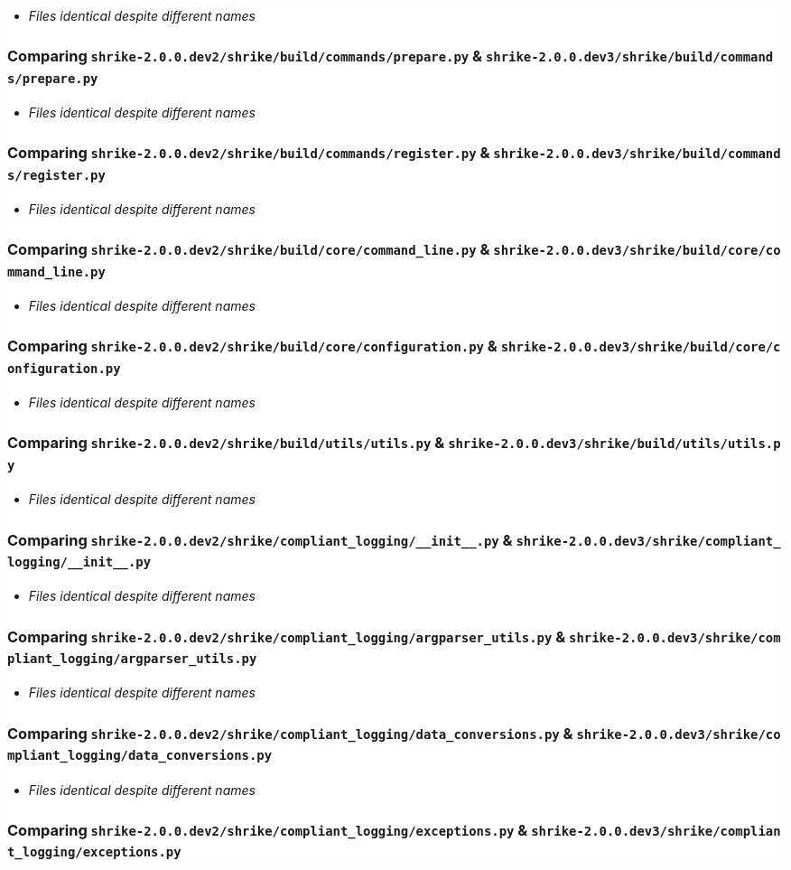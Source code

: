 * *Files identical despite different names*

### Comparing `shrike-2.0.0.dev2/shrike/build/commands/prepare.py` & `shrike-2.0.0.dev3/shrike/build/commands/prepare.py`

 * *Files identical despite different names*

### Comparing `shrike-2.0.0.dev2/shrike/build/commands/register.py` & `shrike-2.0.0.dev3/shrike/build/commands/register.py`

 * *Files identical despite different names*

### Comparing `shrike-2.0.0.dev2/shrike/build/core/command_line.py` & `shrike-2.0.0.dev3/shrike/build/core/command_line.py`

 * *Files identical despite different names*

### Comparing `shrike-2.0.0.dev2/shrike/build/core/configuration.py` & `shrike-2.0.0.dev3/shrike/build/core/configuration.py`

 * *Files identical despite different names*

### Comparing `shrike-2.0.0.dev2/shrike/build/utils/utils.py` & `shrike-2.0.0.dev3/shrike/build/utils/utils.py`

 * *Files identical despite different names*

### Comparing `shrike-2.0.0.dev2/shrike/compliant_logging/__init__.py` & `shrike-2.0.0.dev3/shrike/compliant_logging/__init__.py`

 * *Files identical despite different names*

### Comparing `shrike-2.0.0.dev2/shrike/compliant_logging/argparser_utils.py` & `shrike-2.0.0.dev3/shrike/compliant_logging/argparser_utils.py`

 * *Files identical despite different names*

### Comparing `shrike-2.0.0.dev2/shrike/compliant_logging/data_conversions.py` & `shrike-2.0.0.dev3/shrike/compliant_logging/data_conversions.py`

 * *Files identical despite different names*

### Comparing `shrike-2.0.0.dev2/shrike/compliant_logging/exceptions.py` & `shrike-2.0.0.dev3/shrike/compliant_logging/exceptions.py`
